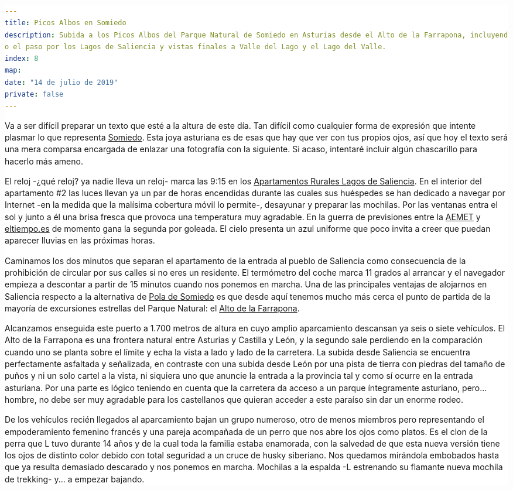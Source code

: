 ```yaml
---
title: Picos Albos en Somiedo
description: Subida a los Picos Albos del Parque Natural de Somiedo en Asturias desde el Alto de la Farrapona, incluyendo el paso por los Lagos de Saliencia y vistas finales a Valle del Lago y el Lago del Valle.
index: 8
map: 
date: "14 de julio de 2019"
private: false
---
```

Va a ser difícil preparar un texto que esté a la altura de este día. Tan difícil como cualquier forma de expresión que intente plasmar lo que representa [Somiedo](https://es.wikipedia.org/wiki/Parque_natural_de_Somiedo "Parque Natural de Somiedo"). Esta joya asturiana es de esas que hay que ver con tus propios ojos, así que hoy el texto será una mera comparsa encargada de enlazar una fotografía con la siguiente. Si acaso, intentaré incluir algún chascarillo para hacerlo más ameno.

El reloj -¿qué reloj? ya nadie lleva un reloj- marca las 9:15 en los [Apartamentos Rurales Lagos de Saliencia](https://www.lagosdesaliencia.com/). En el interior del apartamento #2 las luces llevan ya un par de horas encendidas durante las cuales sus huéspedes se han dedicado a navegar por Internet -en la medida que la malísima cobertura móvil lo permite-, desayunar y preparar las mochilas. Por las ventanas entra el sol y junto a él una brisa fresca que provoca una temperatura muy agradable. En la guerra de previsiones entre la [AEMET](http://www.aemet.es/es/portada "AEMET, Agencia Estatal de Meteorología") y [eltiempo.es](https://www.eltiempo.es/ "eltiempo.es, portal de información meteorológica") de momento gana la segunda por goleada. El cielo presenta un azul uniforme que poco invita a creer que puedan aparecer lluvias en las próximas horas.

Caminamos los dos minutos que separan el apartamento de la entrada al pueblo de Saliencia como consecuencia de la prohibición de circular por sus calles si no eres un residente. El termómetro del coche marca 11 grados al arrancar y el navegador empieza a descontar a partir de 15 minutos cuando nos ponemos en marcha. Una de las principales ventajas de alojarnos en Saliencia respecto a la alternativa de [Pola de Somiedo](https://es.wikipedia.org/wiki/Pola_de_Somiedo "Pola de Somiedo, Asturias") es que desde aquí tenemos mucho más cerca el punto de partida de la mayoría de excursiones estrellas del Parque Natural: el [Alto de la Farrapona](https://www.39x28altimetrias.com/lafarraponaasturias.html).

Alcanzamos enseguida este puerto a 1.700 metros de altura en cuyo amplio aparcamiento descansan ya seis o siete vehículos. El Alto de la Farrapona es una frontera natural entre Asturias y Castilla y León, y la segundo sale perdiendo en la comparación cuando uno se planta sobre el límite y echa la vista a lado y lado de la carretera. La subida desde Saliencia se encuentra perfectamente asfaltada y señalizada, en contraste con una subida desde León por una pista de tierra con piedras del tamaño de puños y ni un solo cartel a la vista, ni siquiera uno que anuncie la entrada a la provincia tal y como sí ocurre en la entrada asturiana. Por una parte es lógico teniendo en cuenta que la carretera da acceso a un parque íntegramente asturiano, pero... hombre, no debe ser muy agradable para los castellanos que quieran acceder a este paraíso sin dar un enorme rodeo.

De los vehículos recién llegados al aparcamiento bajan un grupo numeroso, otro de menos miembros pero representando el empoderamiento femenino francés y una pareja acompañada de un perro que nos abre los ojos como platos. Es el clon de la perra que L tuvo durante 14 años y de la cual toda la familia estaba enamorada, con la salvedad de que esta nueva versión tiene los ojos de distinto color debido con total seguridad a un cruce de husky siberiano. Nos quedamos mirándola embobados hasta que ya resulta demasiado descarado y nos ponemos en marcha. Mochilas a la espalda -L estrenando su flamante nueva mochila de trekking- y... a empezar bajando.
